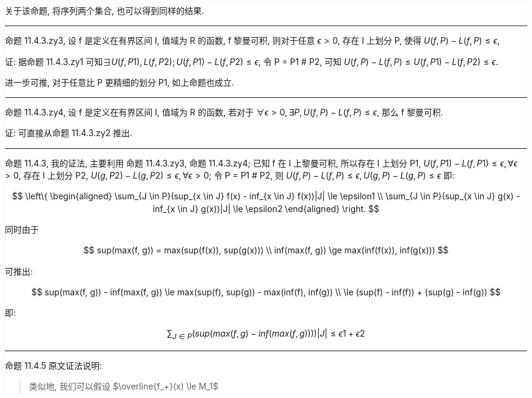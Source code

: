 关于该命题, 将序列两个集合, 也可以得到同样的结果.

----

命题 11.4.3.zy3, 设 f 是定义在有界区间 I, 值域为 R 的函数, f 黎曼可积, 则对于任意 $\epsilon > 0$, 存在 I 上划分 P, 使得 $U(f,P) - L(f,P) \le \epsilon$,

证: 据命题 11.4.3.zy1 可知$\exists U(f, P1), L(f, P2); U(f,P1) - L(f,P2) \le \epsilon$, 令 P = P1 # P2, 可知 $U(f, P) - L(f,P) \le U(f,P1) - L(f,P2) \le \epsilon$.

进一步可推, 对于任意比 P 更精细的划分 P1, 如上命题也成立.

----

命题 11.4.3.zy4, 设 f 是定义在有界区间 I, 值域为 R 的函数, 若对于 $\forall \epsilon > 0, \exists P, U(f, P) - L(f, P) \le \epsilon$, 那么 f 黎曼可积.

证: 可直接从命题 11.4.3.zy2 推出.

----

命题 11.4.3, 我的证法, 主要利用 命题 11.4.3.zy3, 命题 11.4.3.zy4; 已知 f 在 I 上黎曼可积, 所以存在 I 上划分 P1, $U(f, P1) - L(f, P1) \le \epsilon, \forall \epsilon > 0$, 存在 I 上划分 P2, $U(g, P2) - L(g, P2) \le \epsilon, \forall \epsilon > 0$; 令 P = P1 # P2, 则 $U(f, P) - L(f, P) \le \epsilon, U(g, P) - L(g, P) \le \epsilon$ 即:

$$
\left\{
\begin{aligned}
\sum_{J \in P}(sup_{x \in J} f(x) - inf_{x \in J} f(x))|J| \le \epsilon1 \\
\sum_{J \in P}(sup_{x \in J} g(x) - inf_{x \in J} g(x))|J| \le \epsilon2
\end{aligned}
\right.
$$

同时由于

$$
sup(max(f, g)) = max(sup(f(x)), sup(g(x))) \\
inf(max(f, g)) \ge max(inf(f(x)), inf(g(x)))
$$

可推出:

$$
sup(max(f, g)) - inf(max(f, g)) \le max(sup(f), sup(g)) - max(inf(f), inf(g)) \\
\le (sup(f) - inf(f)) + (sup(g) - inf(g))
$$

即:

$$
\sum_{J \in P}(sup(max(f, g) - inf(max(f, g)))) |J| \le \epsilon1 + \epsilon2
$$

----

命题 11.4.5 原文证法说明:

> 类似地, 我们可以假设 $\overline{f_+}(x) \le M_1$
